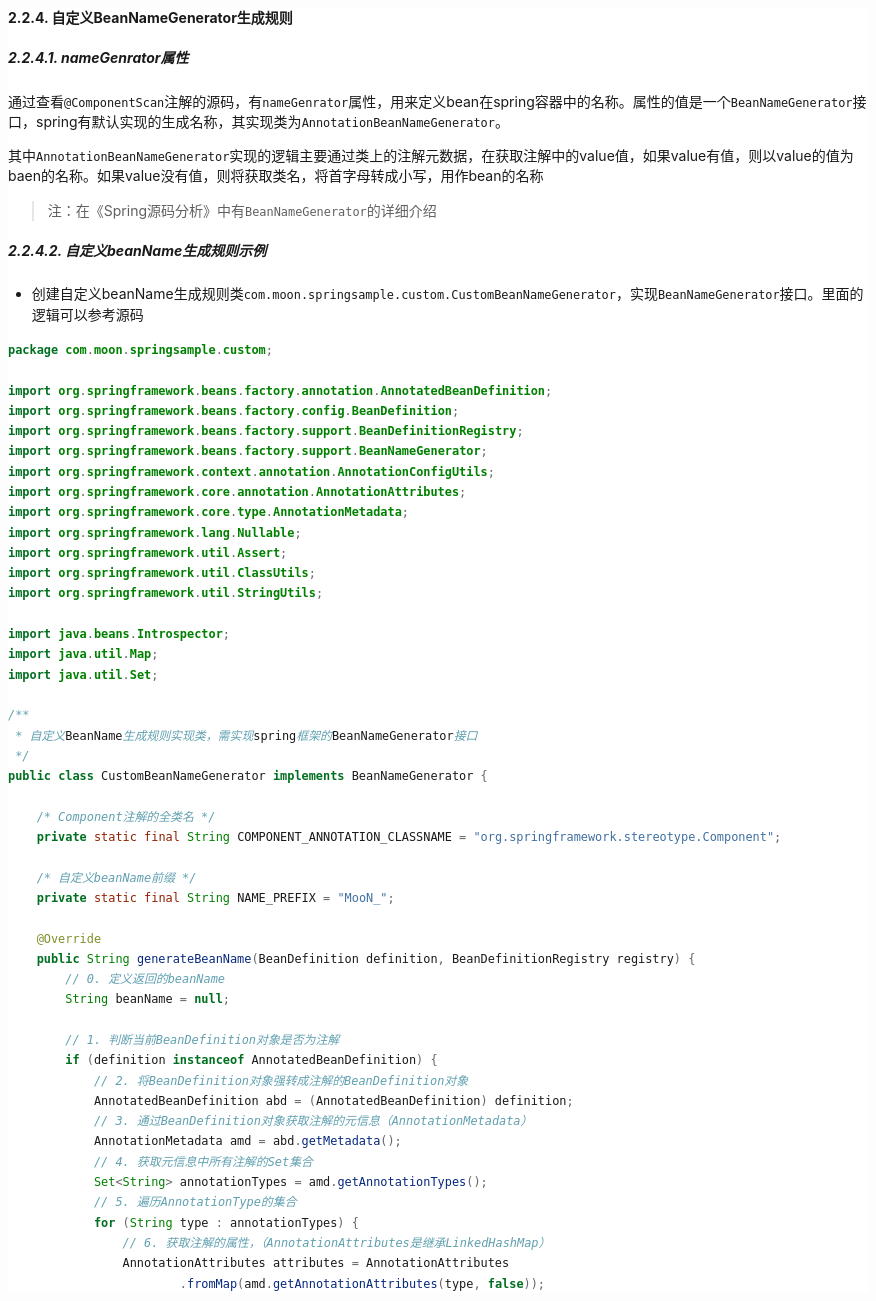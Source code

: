#### 2.2.4. 自定义BeanNameGenerator生成规则

##### 2.2.4.1. nameGenrator属性

通过查看`@ComponentScan`注解的源码，有`nameGenrator`属性，用来定义bean在spring容器中的名称。属性的值是一个`BeanNameGenerator`接口，spring有默认实现的生成名称，其实现类为`AnnotationBeanNameGenerator`。

其中`AnnotationBeanNameGenerator`实现的逻辑主要通过类上的注解元数据，在获取注解中的value值，如果value有值，则以value的值为baen的名称。如果value没有值，则将获取类名，将首字母转成小写，用作bean的名称

> 注：在《Spring源码分析》中有`BeanNameGenerator`的详细介绍

##### 2.2.4.2. 自定义beanName生成规则示例

- 创建自定义beanName生成规则类`com.moon.springsample.custom.CustomBeanNameGenerator`，实现`BeanNameGenerator`接口。里面的逻辑可以参考源码

```java
package com.moon.springsample.custom;

import org.springframework.beans.factory.annotation.AnnotatedBeanDefinition;
import org.springframework.beans.factory.config.BeanDefinition;
import org.springframework.beans.factory.support.BeanDefinitionRegistry;
import org.springframework.beans.factory.support.BeanNameGenerator;
import org.springframework.context.annotation.AnnotationConfigUtils;
import org.springframework.core.annotation.AnnotationAttributes;
import org.springframework.core.type.AnnotationMetadata;
import org.springframework.lang.Nullable;
import org.springframework.util.Assert;
import org.springframework.util.ClassUtils;
import org.springframework.util.StringUtils;

import java.beans.Introspector;
import java.util.Map;
import java.util.Set;

/**
 * 自定义BeanName生成规则实现类，需实现spring框架的BeanNameGenerator接口
 */
public class CustomBeanNameGenerator implements BeanNameGenerator {

    /* Component注解的全类名 */
    private static final String COMPONENT_ANNOTATION_CLASSNAME = "org.springframework.stereotype.Component";

    /* 自定义beanName前缀 */
    private static final String NAME_PREFIX = "MooN_";

    @Override
    public String generateBeanName(BeanDefinition definition, BeanDefinitionRegistry registry) {
        // 0. 定义返回的beanName
        String beanName = null;

        // 1. 判断当前BeanDefinition对象是否为注解
        if (definition instanceof AnnotatedBeanDefinition) {
            // 2. 将BeanDefinition对象强转成注解的BeanDefinition对象
            AnnotatedBeanDefinition abd = (AnnotatedBeanDefinition) definition;
            // 3. 通过BeanDefinition对象获取注解的元信息（AnnotationMetadata）
            AnnotationMetadata amd = abd.getMetadata();
            // 4. 获取元信息中所有注解的Set集合
            Set<String> annotationTypes = amd.getAnnotationTypes();
            // 5. 遍历AnnotationType的集合
            for (String type : annotationTypes) {
                // 6. 获取注解的属性，（AnnotationAttributes是继承LinkedHashMap）
                AnnotationAttributes attributes = AnnotationAttributes
                        .fromMap(amd.getAnnotationAttributes(type, false));
```